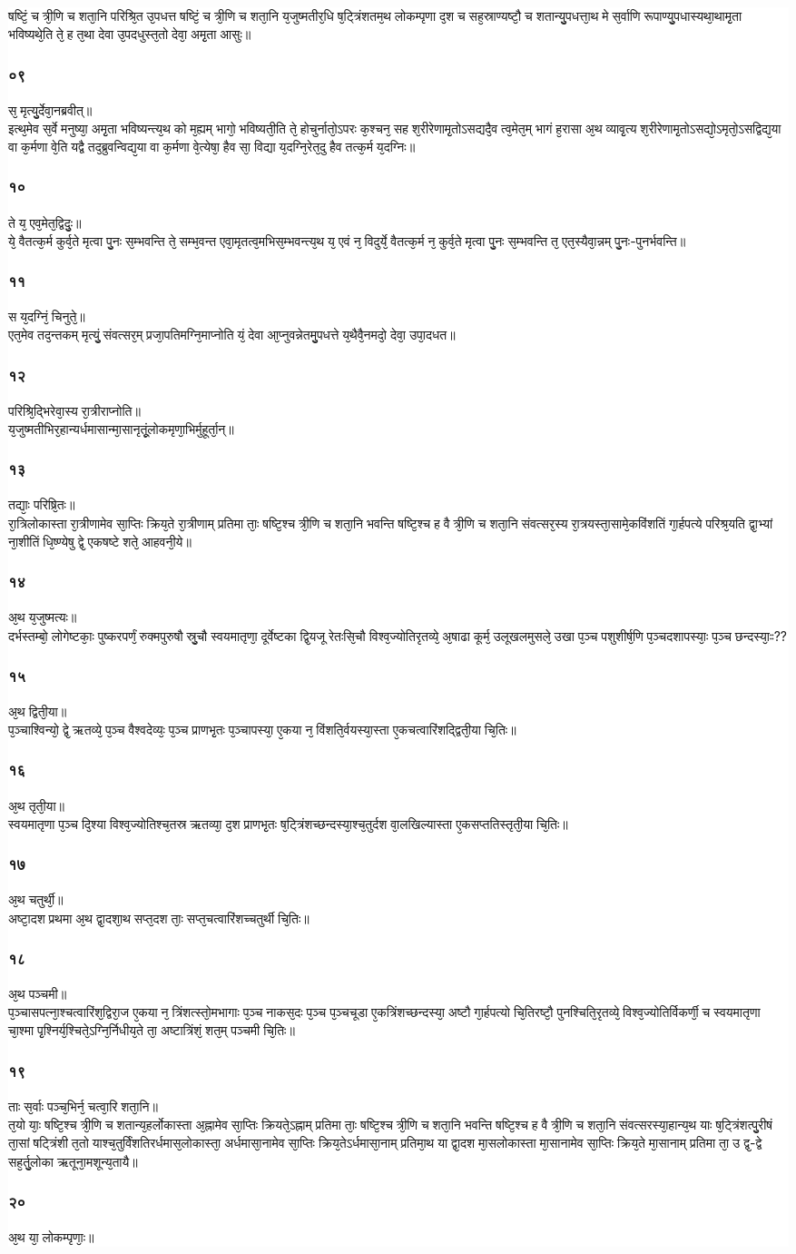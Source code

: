 षष्टिं᳘ च त्री᳘णि च शता᳘नि परिश्रि᳘त उ᳘पधत्त षष्टिं᳘ च त्री᳘णि च शता᳘नि य᳘जुष्मतीर᳘धि ष᳘ट्त्रिंशतम᳘थ लोकम्पृणा द᳘श च सह᳘स्राण्यष्टौ᳘ च शतान्यु᳘पधत्ता᳘थ मे स᳘र्वाणि रूपाण्यु᳘पधास्यथा᳘थामृ᳘ता भविष्यथे᳘ति ते᳘ ह त᳘था देवा उ᳘पदधुस्त᳘तो देवा᳘ अमृ᳘ता आसुः॥  
### ०९
स᳘ मृत्यु᳘र्देवा᳘नब्रवीत्॥  
इत्थ᳘मेव स᳘र्वे मनुष्या᳘ अमृ᳘ता भविष्यन्त्य᳘थ को म᳘ह्यम् भागो᳘ भविष्यती᳘ति ते᳘ होचुर्नातो᳘ऽपरः क᳘श्चन᳘ सह श᳘रीरेणामृ᳘तोऽसद्यदै᳘व त्व᳘मेत᳘म् भागं ह᳘रासा अ᳘थ व्यावृ᳘त्य श᳘रीरेणामृ᳘तोऽसद्यो᳘ऽमृतो᳘ऽसद्विद्य᳘या वा क᳘र्मणा वे᳘ति यद्वै तद᳘ब्रुवन्विद्य᳘या वा क᳘र्मणा वे᳘त्येषा᳘ हैव सा᳘ विद्या य᳘दग्नि᳘रेत᳘दु हैव तत्क᳘र्म य᳘दग्निः॥  
### १०
ते य᳘ एव᳘मेत᳘द्विदुः᳘॥  
ये᳘ वैतत्क᳘र्म कुर्व᳘ते मृत्वा पु᳘नः स᳘म्भवन्ति ते᳘ सम्भ᳘वन्त एवा᳘मृतत्व᳘मभिस᳘म्भवन्त्य᳘थ य᳘ एवं न᳘ विदुर्ये᳘ वैतत्क᳘र्म न᳘ कुर्व᳘ते मृत्वा पु᳘नः स᳘म्भवन्ति त᳘ एत᳘स्यैवा᳘न्नम् पु᳘नः-पुनर्भवन्ति॥  
### ११
स य᳘दग्निं᳘ चिनुते᳘॥  
एत᳘मेव तद᳘न्तकम् मृत्युं᳘ संवत्सर᳘म् प्रजा᳘पतिमग्नि᳘माप्नोति यं᳘ देवा आ᳘प्नुवन्नेतमु᳘पधत्ते य᳘थैवै᳘नमदो᳘ देवा᳘ उपा᳘दधत॥  
### १२
परिश्रि᳘द्भिरेवा᳘स्य रा᳘त्रीराप्नोति॥  
य᳘जुष्मतीभिर᳘हान्यर्धमासान्मा᳘सानृतूं᳘लोकमृणा᳘भिर्मुहूर्ता᳘न्॥  
### १३
तद्याः᳘ परिष्रि᳘तः॥  
रा᳘त्रिलोकास्ता रा᳘त्रीणामेव सा᳘प्तिः क्रिय᳘ते रा᳘त्रीणाम् प्रतिमा ताः᳘ षष्टि᳘श्च त्री᳘णि च शता᳘नि भवन्ति षष्टि᳘श्च ह वै त्री᳘णि च शता᳘नि संवत्सर᳘स्य रा᳘त्रयस्ता᳘सामे᳘कविंशतिं गा᳘र्हपत्ये परिश्र᳘यति द्वा᳘भ्यां ना᳘शीतिं धि᳘ष्ण्येषु द्वे᳘ एकषष्टे शते᳘ आहवनी᳘ये॥  
### १४
अ᳘थ य᳘जुष्मत्यः॥  
दर्भस्तम्बो᳘ लोगेष्टकाः᳘ पुष्करपर्णं᳘ रुक्मपुरुषौ स्रु᳘चौ स्वयमातृणा᳘ दूर्वेष्टका द्वि᳘यजू रेतःसि᳘चौ विश्व᳘ज्योतिरृतव्ये᳘ अ᳘षाढा कूर्म᳘ उलूखलमुसले᳘ उखा प᳘ञ्च पशुशीर्ष᳘णि प᳘ञ्चदशापस्याः᳘ प᳘ञ्च छन्दस्याःः᳘??  
### १५
अ᳘थ द्विती᳘या॥  
प᳘ञ्चाश्विन्यो᳘ द्वे᳘ ऋतव्ये᳘ प᳘ञ्च वैश्वदेव्यः᳘ प᳘ञ्च प्राणभृ᳘तः प᳘ञ्चापस्या᳘ ए᳘कया न᳘ विंशति᳘र्वयस्या᳘स्ता ए᳘कचत्वारिंशद्द्विती᳘या चि᳘तिः॥  
### १६
अ᳘थ तृती᳘या॥  
स्वयमातृणा प᳘ञ्च दि᳘श्या विश्व᳘ज्योतिश्च᳘तस्र ऋतव्या᳘ द᳘श प्राणभृ᳘तः ष᳘ट्त्रिंशच्छन्दस्या᳘श्च᳘तुर्दश वा᳘लखिल्यास्ता ए᳘कसप्ततिस्तृती᳘या चि᳘तिः॥  
### १७
अ᳘थ चतुर्थी᳘॥  
अष्टा᳘दश प्रथमा अ᳘थ द्वा᳘दशा᳘थ सप्त᳘दश ताः᳘ सप्त᳘चत्वारिंशच्चतुर्थी चि᳘तिः॥  
### १८
अ᳘थ पञ्चमी॥  
प᳘ञ्चासपत्ना᳘श्चत्वारिंश᳘द्विरा᳘ज ए᳘कया न᳘ त्रिंशत्स्तो᳘मभागाः प᳘ञ्च नाकस᳘दः प᳘ञ्च प᳘ञ्चचूडा ए᳘कत्रिंशच्छन्दस्या᳘ अष्टौ गा᳘र्हपत्यो चि᳘तिरष्टौ᳘ पुनश्चिति᳘रृतव्ये᳘ विश्व᳘ज्योतिर्विकर्णी᳘ च स्वयमातृणा चा᳘श्मा पृ᳘श्निर्य᳘श्चिते᳘ऽग्नि᳘र्निधीय᳘ते ता᳘ अष्टात्रिंशं᳘ शत᳘म् पञ्चमी चि᳘तिः॥  
### १९
ताः स᳘र्वाः पञ्च᳘भिर्न᳘ चत्वा᳘रि शता᳘नि॥  
त᳘यो याः᳘ षष्टि᳘श्च त्री᳘णि च शतान्य᳘हर्लोकास्ता अ᳘ह्नामेव सा᳘प्तिः क्रियते᳘ऽह्नाम् प्रतिमा ताः᳘ षष्टि᳘श्च त्री᳘णि च शता᳘नि भवन्ति षष्टि᳘श्च ह वै त्री᳘णि च शता᳘नि संवत्सरस्या᳘हान्य᳘थ याः ष᳘ट्त्रिंशत्पु᳘रीषं ता᳘सां षट्त्रिंशी त᳘तो याश्च᳘तुर्विंशतिरर्धमास᳘लोकास्ता᳘ अर्धमासा᳘नामेव सा᳘प्तिः क्रिय᳘तेऽर्धमासा᳘नाम् प्रतिमा᳘थ या द्वा᳘दश मा᳘सलोकास्ता मा᳘सानामेव सा᳘प्तिः क्रिय᳘ते मा᳘सानाम् प्रतिमा ता᳘ उ द्व᳘-द्वे सह᳘र्तु᳘लोका ऋतूना᳘मशून्य᳘तायै॥  
### २०
अ᳘थ या᳘ लोकम्पृणाः᳘॥  